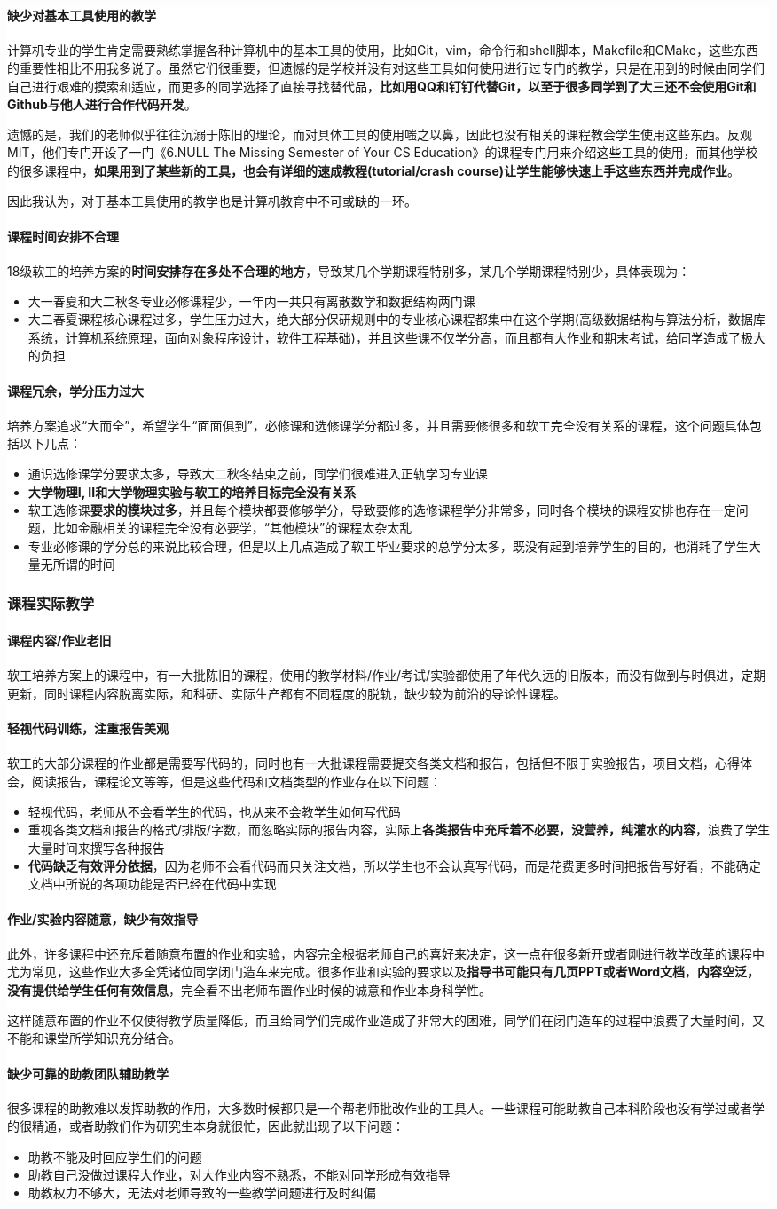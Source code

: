 #### 缺少对基本工具使用的教学

计算机专业的学生肯定需要熟练掌握各种计算机中的基本工具的使用，比如Git，vim，命令行和shell脚本，Makefile和CMake，这些东西的重要性相比不用我多说了。虽然它们很重要，但遗憾的是学校并没有对这些工具如何使用进行过专门的教学，只是在用到的时候由同学们自己进行艰难的摸索和适应，而更多的同学选择了直接寻找替代品，**比如用QQ和钉钉代替Git，**以至于很多同学**到了大三还不会使用Git和Github与他人进行合作代码开发**。

遗憾的是，我们的老师似乎往往沉溺于陈旧的理论，而对具体工具的使用嗤之以鼻，因此也没有相关的课程教会学生使用这些东西。反观MIT，他们专门开设了一门《6.NULL The Missing Semester of Your CS Education》的课程专门用来介绍这些工具的使用，而其他学校的很多课程中，**如果用到了某些新的工具，也会有详细的速成教程(tutorial/crash course)让学生能够快速上手这些东西并完成作业**。

因此我认为，对于基本工具使用的教学也是计算机教育中不可或缺的一环。

#### 课程时间安排不合理

18级软工的培养方案的**时间安排存在多处不合理的地方**，导致某几个学期课程特别多，某几个学期课程特别少，具体表现为：

- 大一春夏和大二秋冬专业必修课程少，一年内一共只有离散数学和数据结构两门课
- 大二春夏课程核心课程过多，学生压力过大，绝大部分保研规则中的专业核心课程都集中在这个学期(高级数据结构与算法分析，数据库系统，计算机系统原理，面向对象程序设计，软件工程基础)，并且这些课不仅学分高，而且都有大作业和期末考试，给同学造成了极大的负担

#### 课程冗余，学分压力过大

培养方案追求“大而全”，希望学生“面面俱到”，必修课和选修课学分都过多，并且需要修很多和软工完全没有关系的课程，这个问题具体包括以下几点：

- 通识选修课学分要求太多，导致大二秋冬结束之前，同学们很难进入正轨学习专业课
- **大学物理I, II和大学物理实验与软工的培养目标完全没有关系**
- 软工选修课**要求的模块过多**，并且每个模块都要修够学分，导致要修的选修课程学分非常多，同时各个模块的课程安排也存在一定问题，比如金融相关的课程完全没有必要学，“其他模块”的课程太杂太乱
- 专业必修课的学分总的来说比较合理，但是以上几点造成了软工毕业要求的总学分太多，既没有起到培养学生的目的，也消耗了学生大量无所谓的时间

### 课程实际教学

#### 课程内容/作业老旧

软工培养方案上的课程中，有一大批陈旧的课程，使用的教学材料/作业/考试/实验都使用了年代久远的旧版本，而没有做到与时俱进，定期更新，同时课程内容脱离实际，和科研、实际生产都有不同程度的脱轨，缺少较为前沿的导论性课程。

#### 轻视代码训练，注重报告美观

软工的大部分课程的作业都是需要写代码的，同时也有一大批课程需要提交各类文档和报告，包括但不限于实验报告，项目文档，心得体会，阅读报告，课程论文等等，但是这些代码和文档类型的作业存在以下问题：

- 轻视代码，老师从不会看学生的代码，也从来不会教学生如何写代码
- 重视各类文档和报告的格式/排版/字数，而忽略实际的报告内容，实际上**各类报告中充斥着不必要，没营养，纯灌水的内容**，浪费了学生大量时间来撰写各种报告
- **代码缺乏有效评分依据**，因为老师不会看代码而只关注文档，所以学生也不会认真写代码，而是花费更多时间把报告写好看，不能确定文档中所说的各项功能是否已经在代码中实现

#### 作业/实验内容随意，缺少有效指导

此外，许多课程中还充斥着随意布置的作业和实验，内容完全根据老师自己的喜好来决定，这一点在很多新开或者刚进行教学改革的课程中尤为常见，这些作业大多全凭诸位同学闭门造车来完成。很多作业和实验的要求以及**指导书可能只有几页PPT或者Word文档**，**内容空泛，没有提供给学生任何有效信息**，完全看不出老师布置作业时候的诚意和作业本身科学性。

这样随意布置的作业不仅使得教学质量降低，而且给同学们完成作业造成了非常大的困难，同学们在闭门造车的过程中浪费了大量时间，又不能和课堂所学知识充分结合。

#### 缺少可靠的助教团队辅助教学

很多课程的助教难以发挥助教的作用，大多数时候都只是一个帮老师批改作业的工具人。一些课程可能助教自己本科阶段也没有学过或者学的很精通，或者助教们作为研究生本身就很忙，因此就出现了以下问题：

- 助教不能及时回应学生们的问题
- 助教自己没做过课程大作业，对大作业内容不熟悉，不能对同学形成有效指导
- 助教权力不够大，无法对老师导致的一些教学问题进行及时纠偏
